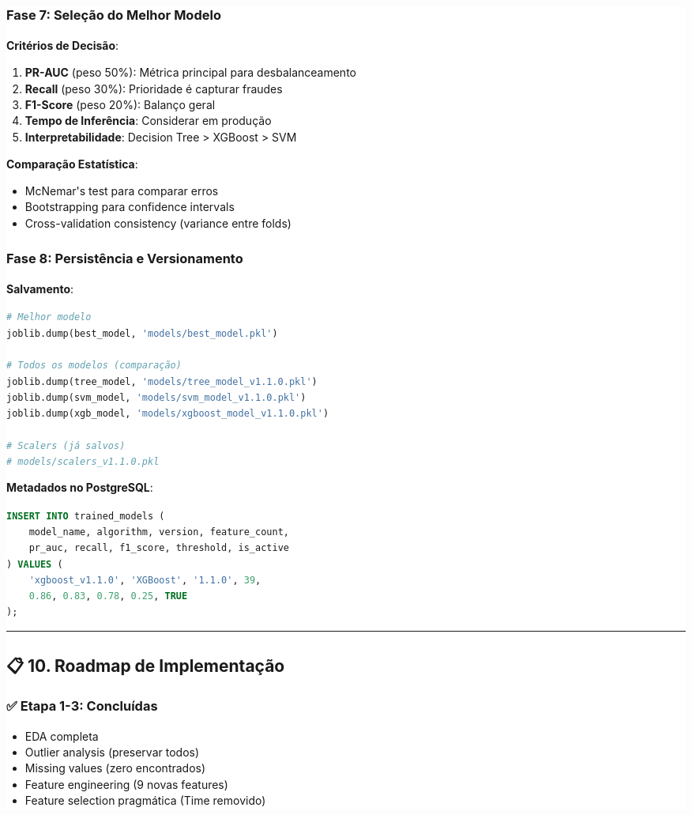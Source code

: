 ### Fase 7: Seleção do Melhor Modelo

**Critérios de Decisão**:
1. **PR-AUC** (peso 50%): Métrica principal para desbalanceamento
2. **Recall** (peso 30%): Prioridade é capturar fraudes
3. **F1-Score** (peso 20%): Balanço geral
4. **Tempo de Inferência**: Considerar em produção
5. **Interpretabilidade**: Decision Tree > XGBoost > SVM

**Comparação Estatística**:
- McNemar's test para comparar erros
- Bootstrapping para confidence intervals
- Cross-validation consistency (variance entre folds)

### Fase 8: Persistência e Versionamento

**Salvamento**:
```python
# Melhor modelo
joblib.dump(best_model, 'models/best_model.pkl')

# Todos os modelos (comparação)
joblib.dump(tree_model, 'models/tree_model_v1.1.0.pkl')
joblib.dump(svm_model, 'models/svm_model_v1.1.0.pkl')
joblib.dump(xgb_model, 'models/xgboost_model_v1.1.0.pkl')

# Scalers (já salvos)
# models/scalers_v1.1.0.pkl
```

**Metadados no PostgreSQL**:
```sql
INSERT INTO trained_models (
    model_name, algorithm, version, feature_count,
    pr_auc, recall, f1_score, threshold, is_active
) VALUES (
    'xgboost_v1.1.0', 'XGBoost', '1.1.0', 39,
    0.86, 0.83, 0.78, 0.25, TRUE
);
```

---

## 📋 10. Roadmap de Implementação

### ✅ Etapa 1-3: Concluídas
- EDA completa
- Outlier analysis (preservar todos)
- Missing values (zero encontrados)
- Feature engineering (9 novas features)
- Feature selection pragmática (Time removido)
